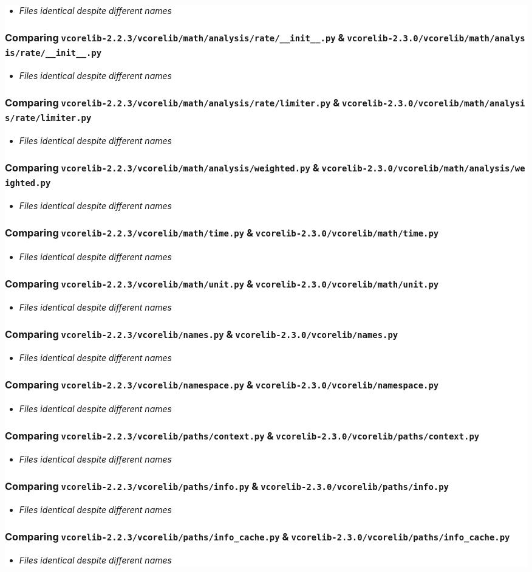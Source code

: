  * *Files identical despite different names*

### Comparing `vcorelib-2.2.3/vcorelib/math/analysis/rate/__init__.py` & `vcorelib-2.3.0/vcorelib/math/analysis/rate/__init__.py`

 * *Files identical despite different names*

### Comparing `vcorelib-2.2.3/vcorelib/math/analysis/rate/limiter.py` & `vcorelib-2.3.0/vcorelib/math/analysis/rate/limiter.py`

 * *Files identical despite different names*

### Comparing `vcorelib-2.2.3/vcorelib/math/analysis/weighted.py` & `vcorelib-2.3.0/vcorelib/math/analysis/weighted.py`

 * *Files identical despite different names*

### Comparing `vcorelib-2.2.3/vcorelib/math/time.py` & `vcorelib-2.3.0/vcorelib/math/time.py`

 * *Files identical despite different names*

### Comparing `vcorelib-2.2.3/vcorelib/math/unit.py` & `vcorelib-2.3.0/vcorelib/math/unit.py`

 * *Files identical despite different names*

### Comparing `vcorelib-2.2.3/vcorelib/names.py` & `vcorelib-2.3.0/vcorelib/names.py`

 * *Files identical despite different names*

### Comparing `vcorelib-2.2.3/vcorelib/namespace.py` & `vcorelib-2.3.0/vcorelib/namespace.py`

 * *Files identical despite different names*

### Comparing `vcorelib-2.2.3/vcorelib/paths/context.py` & `vcorelib-2.3.0/vcorelib/paths/context.py`

 * *Files identical despite different names*

### Comparing `vcorelib-2.2.3/vcorelib/paths/info.py` & `vcorelib-2.3.0/vcorelib/paths/info.py`

 * *Files identical despite different names*

### Comparing `vcorelib-2.2.3/vcorelib/paths/info_cache.py` & `vcorelib-2.3.0/vcorelib/paths/info_cache.py`

 * *Files identical despite different names*
